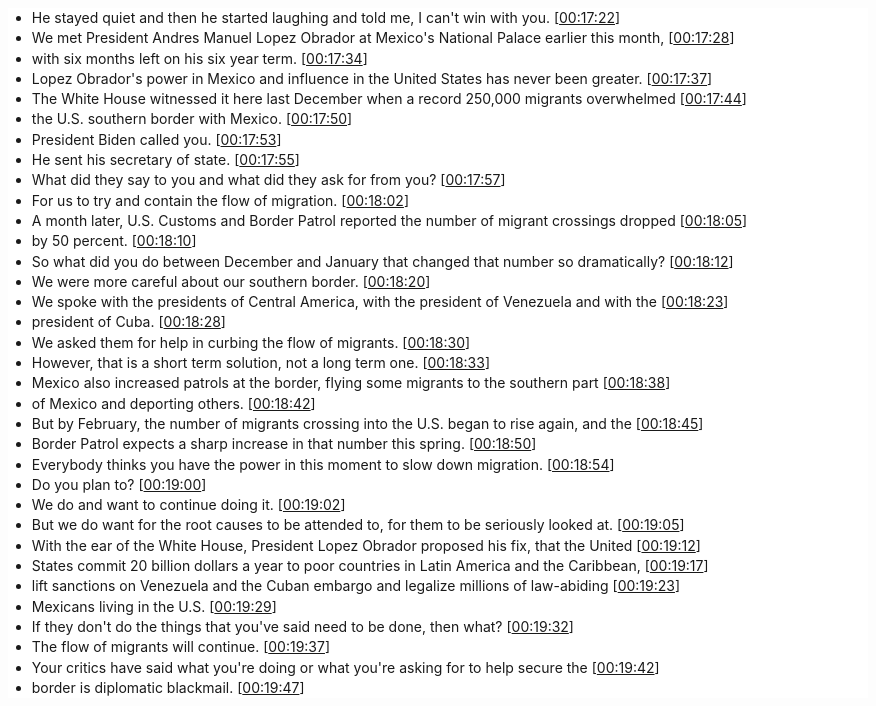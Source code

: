 *  He stayed quiet and then he started laughing and told me, I can't win with you. [[00:17:22](https://www.youtube.com/watch?v=JbfTxZi2mgw&t=1042.5400000000002s)]
*  We met President Andres Manuel Lopez Obrador at Mexico's National Palace earlier this month, [[00:17:28](https://www.youtube.com/watch?v=JbfTxZi2mgw&t=1048.38s)]
*  with six months left on his six year term. [[00:17:34](https://www.youtube.com/watch?v=JbfTxZi2mgw&t=1054.8600000000001s)]
*  Lopez Obrador's power in Mexico and influence in the United States has never been greater. [[00:17:37](https://www.youtube.com/watch?v=JbfTxZi2mgw&t=1057.6999999999998s)]
*  The White House witnessed it here last December when a record 250,000 migrants overwhelmed [[00:17:44](https://www.youtube.com/watch?v=JbfTxZi2mgw&t=1064.06s)]
*  the U.S. southern border with Mexico. [[00:17:50](https://www.youtube.com/watch?v=JbfTxZi2mgw&t=1070.7399999999998s)]
*  President Biden called you. [[00:17:53](https://www.youtube.com/watch?v=JbfTxZi2mgw&t=1073.8999999999999s)]
*  He sent his secretary of state. [[00:17:55](https://www.youtube.com/watch?v=JbfTxZi2mgw&t=1075.02s)]
*  What did they say to you and what did they ask for from you? [[00:17:57](https://www.youtube.com/watch?v=JbfTxZi2mgw&t=1077.02s)]
*  For us to try and contain the flow of migration. [[00:18:02](https://www.youtube.com/watch?v=JbfTxZi2mgw&t=1082.1s)]
*  A month later, U.S. Customs and Border Patrol reported the number of migrant crossings dropped [[00:18:05](https://www.youtube.com/watch?v=JbfTxZi2mgw&t=1085.46s)]
*  by 50 percent. [[00:18:10](https://www.youtube.com/watch?v=JbfTxZi2mgw&t=1090.94s)]
*  So what did you do between December and January that changed that number so dramatically? [[00:18:12](https://www.youtube.com/watch?v=JbfTxZi2mgw&t=1092.74s)]
*  We were more careful about our southern border. [[00:18:20](https://www.youtube.com/watch?v=JbfTxZi2mgw&t=1100.74s)]
*  We spoke with the presidents of Central America, with the president of Venezuela and with the [[00:18:23](https://www.youtube.com/watch?v=JbfTxZi2mgw&t=1103.5s)]
*  president of Cuba. [[00:18:28](https://www.youtube.com/watch?v=JbfTxZi2mgw&t=1108.54s)]
*  We asked them for help in curbing the flow of migrants. [[00:18:30](https://www.youtube.com/watch?v=JbfTxZi2mgw&t=1110.14s)]
*  However, that is a short term solution, not a long term one. [[00:18:33](https://www.youtube.com/watch?v=JbfTxZi2mgw&t=1113.18s)]
*  Mexico also increased patrols at the border, flying some migrants to the southern part [[00:18:38](https://www.youtube.com/watch?v=JbfTxZi2mgw&t=1118.38s)]
*  of Mexico and deporting others. [[00:18:42](https://www.youtube.com/watch?v=JbfTxZi2mgw&t=1122.6200000000001s)]
*  But by February, the number of migrants crossing into the U.S. began to rise again, and the [[00:18:45](https://www.youtube.com/watch?v=JbfTxZi2mgw&t=1125.02s)]
*  Border Patrol expects a sharp increase in that number this spring. [[00:18:50](https://www.youtube.com/watch?v=JbfTxZi2mgw&t=1130.42s)]
*  Everybody thinks you have the power in this moment to slow down migration. [[00:18:54](https://www.youtube.com/watch?v=JbfTxZi2mgw&t=1134.98s)]
*  Do you plan to? [[00:19:00](https://www.youtube.com/watch?v=JbfTxZi2mgw&t=1140.46s)]
*  We do and want to continue doing it. [[00:19:02](https://www.youtube.com/watch?v=JbfTxZi2mgw&t=1142.5s)]
*  But we do want for the root causes to be attended to, for them to be seriously looked at. [[00:19:05](https://www.youtube.com/watch?v=JbfTxZi2mgw&t=1145.9s)]
*  With the ear of the White House, President Lopez Obrador proposed his fix, that the United [[00:19:12](https://www.youtube.com/watch?v=JbfTxZi2mgw&t=1152.74s)]
*  States commit 20 billion dollars a year to poor countries in Latin America and the Caribbean, [[00:19:17](https://www.youtube.com/watch?v=JbfTxZi2mgw&t=1157.86s)]
*  lift sanctions on Venezuela and the Cuban embargo and legalize millions of law-abiding [[00:19:23](https://www.youtube.com/watch?v=JbfTxZi2mgw&t=1163.9s)]
*  Mexicans living in the U.S. [[00:19:29](https://www.youtube.com/watch?v=JbfTxZi2mgw&t=1169.58s)]
*  If they don't do the things that you've said need to be done, then what? [[00:19:32](https://www.youtube.com/watch?v=JbfTxZi2mgw&t=1172.58s)]
*  The flow of migrants will continue. [[00:19:37](https://www.youtube.com/watch?v=JbfTxZi2mgw&t=1177.98s)]
*  Your critics have said what you're doing or what you're asking for to help secure the [[00:19:42](https://www.youtube.com/watch?v=JbfTxZi2mgw&t=1182.3999999999999s)]
*  border is diplomatic blackmail. [[00:19:47](https://www.youtube.com/watch?v=JbfTxZi2mgw&t=1187.26s)]